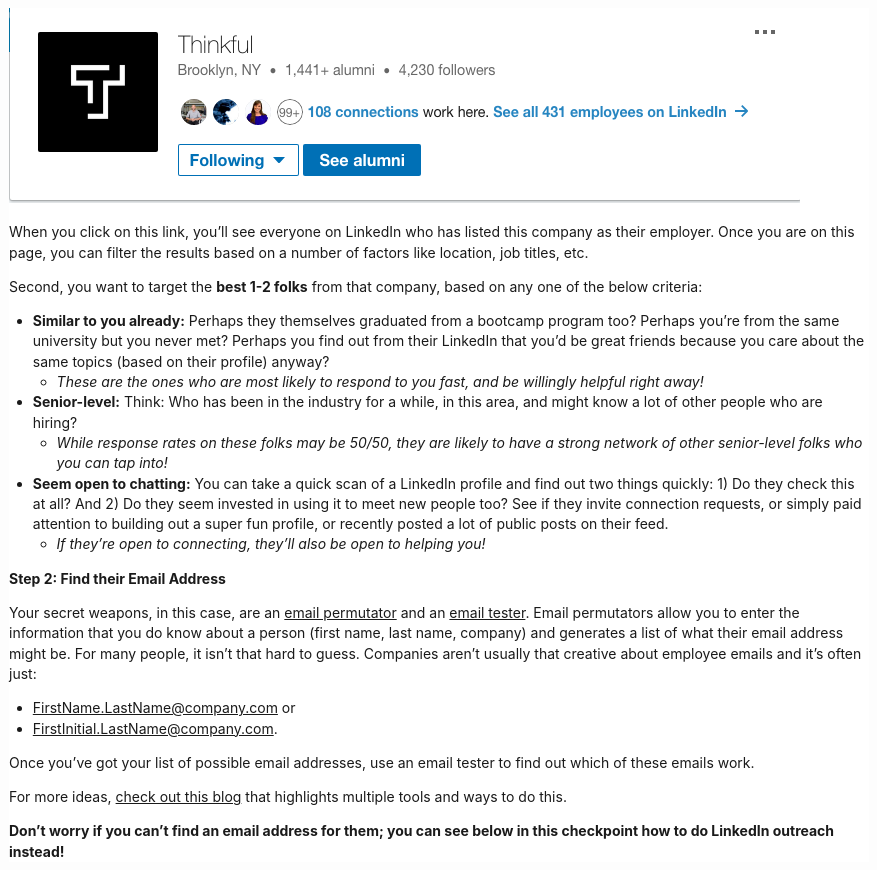 
![LinkedIn](linkedin1.png)


When you click on this link, you’ll see everyone on LinkedIn who has listed this company as their employer. Once you are on this page, you can filter the results based on a number of factors like location, job titles, etc. 

Second, you want to target the **best 1-2 folks** from that company, based on any one of the below criteria:

- **Similar to you already:** Perhaps they themselves graduated from a bootcamp program too? Perhaps you’re from the same university but you never met? Perhaps you find out from their LinkedIn that you’d be great friends because you care about the same topics (based on their profile) anyway? 
  - *These are the ones who are most likely to respond to you fast, and be willingly helpful right away!* 
- **Senior-level:** Think: Who has been in the industry for a while, in this area, and might know a lot of other people who are hiring? 
  - *While response rates on these folks may be 50/50, they are likely to have a strong network of other senior-level folks who you can tap into!* 
- **Seem open to chatting:** You can take a quick scan of a LinkedIn profile and find out two things quickly: 1) Do they check this at all? And 2) Do they seem invested in using it to meet new people too? See if they invite connection requests, or simply paid attention to building out a super fun profile, or recently posted a lot of public posts on their feed.
  - *If they’re open to connecting, they’ll also be open to helping you!* 

**Step 2: Find their Email Address**

Your secret weapons, in this case, are an [email permutator](https://docs.google.com/spreadsheets/d/17URMtNmXfEZEW9oUL_taLpGaqTDcMkA79J8TRw4xnz8/edit#gid=0) and an [email tester](http://mailtester.com/). Email permutators allow you to enter the information that you do know about a person (first name, last name, company) and generates a list of what their email address might be. For many people, it isn’t that hard to guess. Companies aren’t usually that creative about employee emails and it’s often just:

- FirstName.LastName@company.com or 
- FirstInitial.LastName@company.com.

Once you’ve got your list of possible email addresses, use an email tester to find out which of these emails work. 

For more ideas, [check out this blog](https://blog.beamery.com/find-email-addresses/) that highlights multiple tools and ways to do this. 

**Don’t worry if you can’t find an email address for them; you can see below in this checkpoint how to do LinkedIn outreach instead!**
